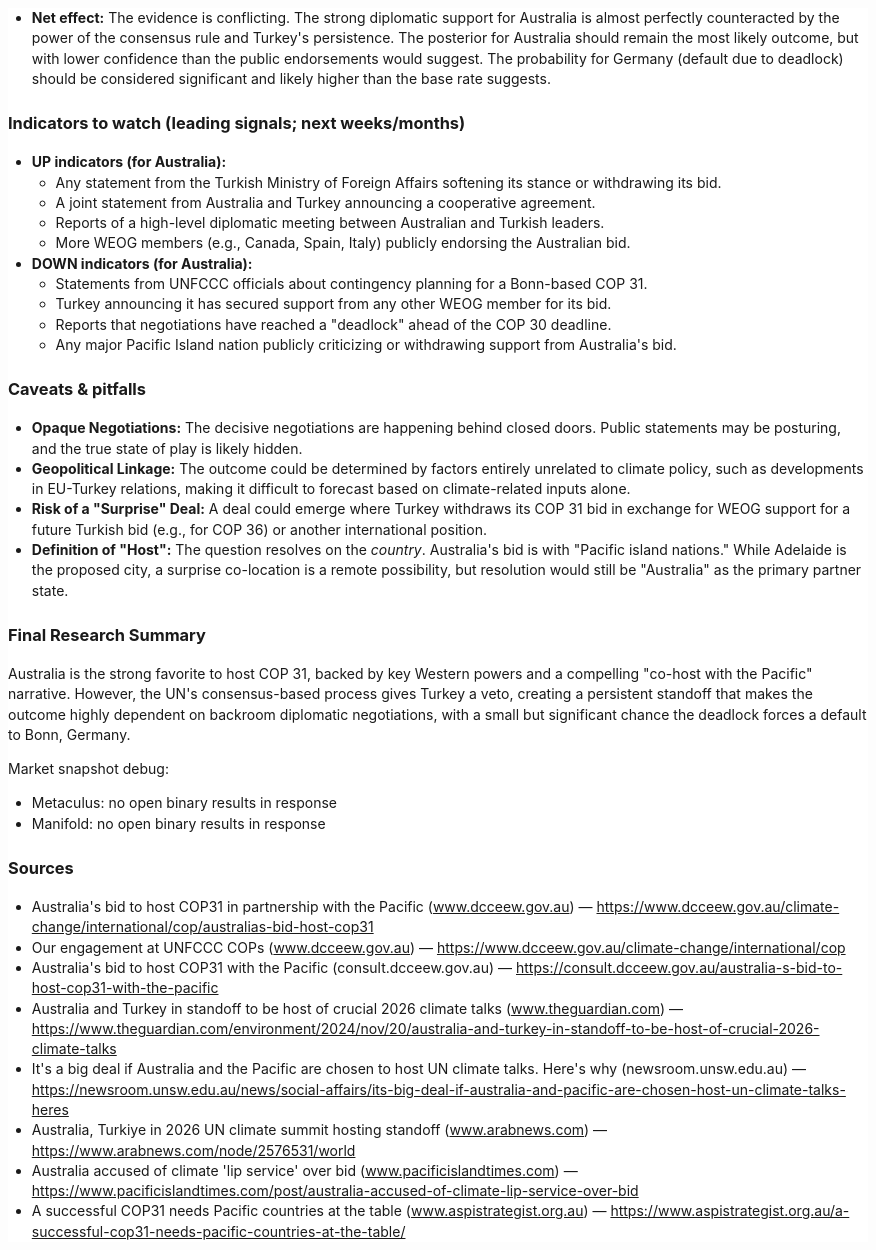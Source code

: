 *   **Net effect:** The evidence is conflicting. The strong diplomatic support for Australia is almost perfectly counteracted by the power of the consensus rule and Turkey's persistence. The posterior for Australia should remain the most likely outcome, but with lower confidence than the public endorsements would suggest. The probability for Germany (default due to deadlock) should be considered significant and likely higher than the base rate suggests.

### Indicators to watch (leading signals; next weeks/months)
*   **UP indicators (for Australia):**
    *   Any statement from the Turkish Ministry of Foreign Affairs softening its stance or withdrawing its bid.
    *   A joint statement from Australia and Turkey announcing a cooperative agreement.
    *   Reports of a high-level diplomatic meeting between Australian and Turkish leaders.
    *   More WEOG members (e.g., Canada, Spain, Italy) publicly endorsing the Australian bid.
*   **DOWN indicators (for Australia):**
    *   Statements from UNFCCC officials about contingency planning for a Bonn-based COP 31.
    *   Turkey announcing it has secured support from any other WEOG member for its bid.
    *   Reports that negotiations have reached a "deadlock" ahead of the COP 30 deadline.
    *   Any major Pacific Island nation publicly criticizing or withdrawing support from Australia's bid.

### Caveats & pitfalls
*   **Opaque Negotiations:** The decisive negotiations are happening behind closed doors. Public statements may be posturing, and the true state of play is likely hidden.
*   **Geopolitical Linkage:** The outcome could be determined by factors entirely unrelated to climate policy, such as developments in EU-Turkey relations, making it difficult to forecast based on climate-related inputs alone.
*   **Risk of a "Surprise" Deal:** A deal could emerge where Turkey withdraws its COP 31 bid in exchange for WEOG support for a future Turkish bid (e.g., for COP 36) or another international position.
*   **Definition of "Host":** The question resolves on the *country*. Australia's bid is with "Pacific island nations." While Adelaide is the proposed city, a surprise co-location is a remote possibility, but resolution would still be "Australia" as the primary partner state.

### Final Research Summary
Australia is the strong favorite to host COP 31, backed by key Western powers and a compelling "co-host with the Pacific" narrative. However, the UN's consensus-based process gives Turkey a veto, creating a persistent standoff that makes the outcome highly dependent on backroom diplomatic negotiations, with a small but significant chance the deadlock forces a default to Bonn, Germany.

Market snapshot debug:
- Metaculus: no open binary results in response
- Manifold: no open binary results in response

### Sources
- Australia's bid to host COP31 in partnership with the Pacific (www.dcceew.gov.au) — https://www.dcceew.gov.au/climate-change/international/cop/australias-bid-host-cop31
- Our engagement at UNFCCC COPs (www.dcceew.gov.au) — https://www.dcceew.gov.au/climate-change/international/cop
- Australia's bid to host COP31 with the Pacific (consult.dcceew.gov.au) — https://consult.dcceew.gov.au/australia-s-bid-to-host-cop31-with-the-pacific
- Australia and Turkey in standoff to be host of crucial 2026 climate talks (www.theguardian.com) — https://www.theguardian.com/environment/2024/nov/20/australia-and-turkey-in-standoff-to-be-host-of-crucial-2026-climate-talks
- It's a big deal if Australia and the Pacific are chosen to host UN climate talks. Here's why (newsroom.unsw.edu.au) — https://newsroom.unsw.edu.au/news/social-affairs/its-big-deal-if-australia-and-pacific-are-chosen-host-un-climate-talks-heres
- Australia, Turkiye in 2026 UN climate summit hosting standoff (www.arabnews.com) — https://www.arabnews.com/node/2576531/world
- Australia accused of climate 'lip service' over bid (www.pacificislandtimes.com) — https://www.pacificislandtimes.com/post/australia-accused-of-climate-lip-service-over-bid
- A successful COP31 needs Pacific countries at the table (www.aspistrategist.org.au) — https://www.aspistrategist.org.au/a-successful-cop31-needs-pacific-countries-at-the-table/